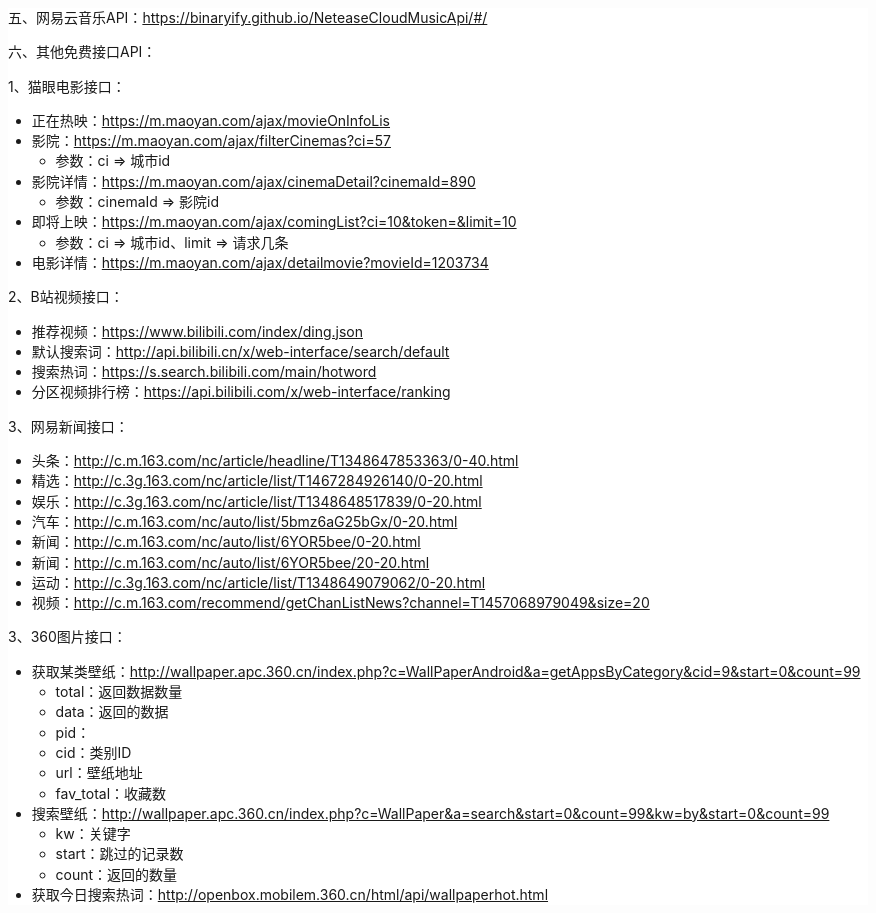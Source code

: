 五、网易云音乐API：https://binaryify.github.io/NeteaseCloudMusicApi/#/

六、其他免费接口API：

1、猫眼电影接口：

- 正在热映：https://m.maoyan.com/ajax/movieOnInfoLis
- 影院：https://m.maoyan.com/ajax/filterCinemas?ci=57
  - 参数：ci ⇒ 城市id
- 影院详情：https://m.maoyan.com/ajax/cinemaDetail?cinemaId=890
  - 参数：cinemaId ⇒ 影院id
- 即将上映：https://m.maoyan.com/ajax/comingList?ci=10&token=&limit=10
  - 参数：ci ⇒ 城市id、limit ⇒ 请求几条
- 电影详情：https://m.maoyan.com/ajax/detailmovie?movieId=1203734

2、B站视频接口：

- 推荐视频：https://www.bilibili.com/index/ding.json
- 默认搜索词：http://api.bilibili.cn/x/web-interface/search/default
- 搜索热词：https://s.search.bilibili.com/main/hotword
- 分区视频排行榜：https://api.bilibili.com/x/web-interface/ranking

3、网易新闻接口：

- 头条：http://c.m.163.com/nc/article/headline/T1348647853363/0-40.html
- 精选：http://c.3g.163.com/nc/article/list/T1467284926140/0-20.html
- 娱乐：http://c.3g.163.com/nc/article/list/T1348648517839/0-20.html
- 汽车：http://c.m.163.com/nc/auto/list/5bmz6aG25bGx/0-20.html
- 新闻：http://c.m.163.com/nc/auto/list/6YOR5bee/0-20.html
- 新闻：http://c.m.163.com/nc/auto/list/6YOR5bee/20-20.html
- 运动：http://c.3g.163.com/nc/article/list/T1348649079062/0-20.html
- 视频：http://c.m.163.com/recommend/getChanListNews?channel=T1457068979049&size=20

3、360图片接口：

- 获取某类壁纸：http://wallpaper.apc.360.cn/index.php?c=WallPaperAndroid&a=getAppsByCategory&cid=9&start=0&count=99
  - total：返回数据数量
  - data：返回的数据
  - pid：
  - cid：类别ID
  - url：壁纸地址
  - fav_total：收藏数
- 搜索壁纸：http://wallpaper.apc.360.cn/index.php?c=WallPaper&a=search&start=0&count=99&kw=by&start=0&count=99
  - kw：关键字
  - start：跳过的记录数
  - count：返回的数量
- 获取今日搜索热词：http://openbox.mobilem.360.cn/html/api/wallpaperhot.html
